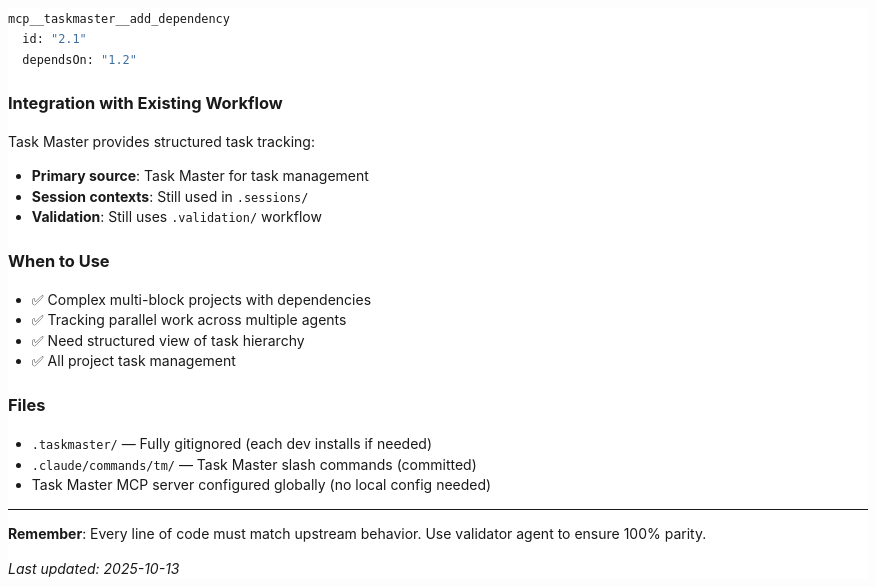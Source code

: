 ```bash
mcp__taskmaster__add_dependency
  id: "2.1"
  dependsOn: "1.2"
```

### Integration with Existing Workflow

Task Master provides structured task tracking:

- **Primary source**: Task Master for task management
- **Session contexts**: Still used in `.sessions/`
- **Validation**: Still uses `.validation/` workflow

### When to Use

- ✅ Complex multi-block projects with dependencies
- ✅ Tracking parallel work across multiple agents
- ✅ Need structured view of task hierarchy
- ✅ All project task management

### Files

- `.taskmaster/` — Fully gitignored (each dev installs if needed)
- `.claude/commands/tm/` — Task Master slash commands (committed)
- Task Master MCP server configured globally (no local config needed)

---

**Remember**: Every line of code must match upstream behavior. Use validator agent to ensure 100% parity.

*Last updated: 2025-10-13*
